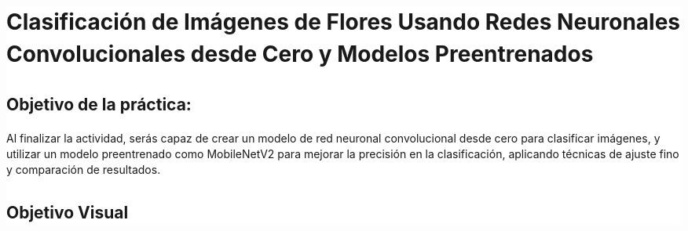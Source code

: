 # Clasificación de Imágenes de Flores Usando Redes Neuronales Convolucionales desde Cero y Modelos Preentrenados

## Objetivo de la práctica:
Al finalizar la actividad, serás capaz de crear un modelo de red neuronal convolucional desde cero para clasificar imágenes, y utilizar un modelo preentrenado como MobileNetV2 para mejorar la precisión en la clasificación, aplicando técnicas de ajuste fino y comparación de resultados.


## Objetivo Visual 
